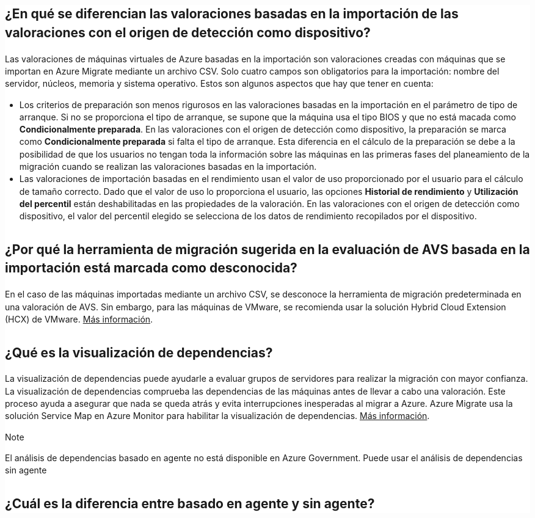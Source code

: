## <a name="how-are-import-based-assessments-different-from-assessments-with-discovery-source-as-appliance"></a>¿En qué se diferencian las valoraciones basadas en la importación de las valoraciones con el origen de detección como dispositivo?

Las valoraciones de máquinas virtuales de Azure basadas en la importación son valoraciones creadas con máquinas que se importan en Azure Migrate mediante un archivo CSV. Solo cuatro campos son obligatorios para la importación: nombre del servidor, núcleos, memoria y sistema operativo. Estos son algunos aspectos que hay que tener en cuenta:

 - Los criterios de preparación son menos rigurosos en las valoraciones basadas en la importación en el parámetro de tipo de arranque. Si no se proporciona el tipo de arranque, se supone que la máquina usa el tipo BIOS y que no está macada como **Condicionalmente preparada**. En las valoraciones con el origen de detección como dispositivo, la preparación se marca como **Condicionalmente preparada** si falta el tipo de arranque. Esta diferencia en el cálculo de la preparación se debe a la posibilidad de que los usuarios no tengan toda la información sobre las máquinas en las primeras fases del planeamiento de la migración cuando se realizan las valoraciones basadas en la importación.
 - Las valoraciones de importación basadas en el rendimiento usan el valor de uso proporcionado por el usuario para el cálculo de tamaño correcto. Dado que el valor de uso lo proporciona el usuario, las opciones **Historial de rendimiento** y **Utilización del percentil** están deshabilitadas en las propiedades de la valoración. En las valoraciones con el origen de detección como dispositivo, el valor del percentil elegido se selecciona de los datos de rendimiento recopilados por el dispositivo.

## <a name="why-is-the-suggested-migration-tool-in-import-based-avs-assessment-marked-as-unknown"></a>¿Por qué la herramienta de migración sugerida en la evaluación de AVS basada en la importación está marcada como desconocida?

En el caso de las máquinas importadas mediante un archivo CSV, se desconoce la herramienta de migración predeterminada en una valoración de AVS. Sin embargo, para las máquinas de VMware, se recomienda usar la solución Hybrid Cloud Extension (HCX) de VMware. [Más información](../azure-vmware/install-vmware-hcx.md).

## <a name="what-is-dependency-visualization"></a>¿Qué es la visualización de dependencias?

La visualización de dependencias puede ayudarle a evaluar grupos de servidores para realizar la migración con mayor confianza. La visualización de dependencias comprueba las dependencias de las máquinas antes de llevar a cabo una valoración. Este proceso ayuda a asegurar que nada se queda atrás y evita interrupciones inesperadas al migrar a Azure. Azure Migrate usa la solución Service Map en Azure Monitor para habilitar la visualización de dependencias. [Más información](concepts-dependency-visualization.md).

> [!NOTE]
> El análisis de dependencias basado en agente no está disponible en Azure Government. Puede usar el análisis de dependencias sin agente

## <a name="whats-the-difference-between-agent-based-and-agentless"></a>¿Cuál es la diferencia entre basado en agente y sin agente?
